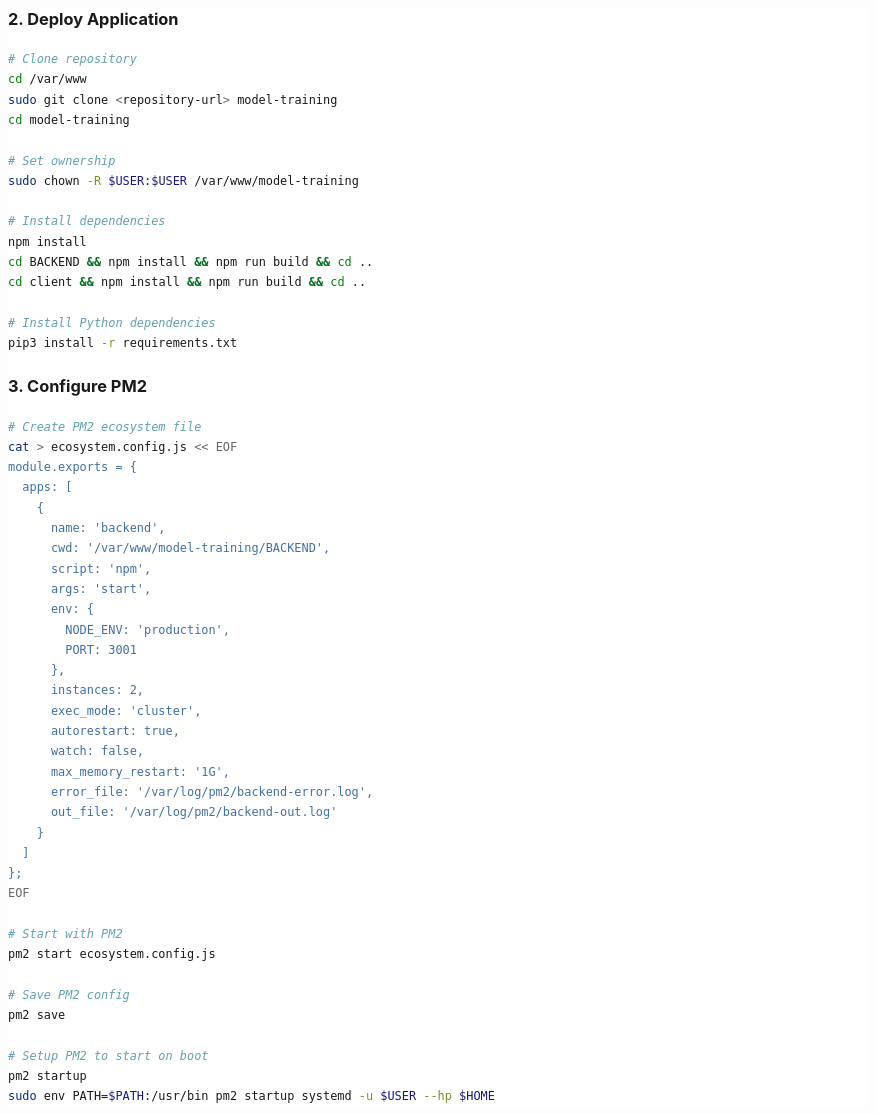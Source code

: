 ### 2. Deploy Application

```bash
# Clone repository
cd /var/www
sudo git clone <repository-url> model-training
cd model-training

# Set ownership
sudo chown -R $USER:$USER /var/www/model-training

# Install dependencies
npm install
cd BACKEND && npm install && npm run build && cd ..
cd client && npm install && npm run build && cd ..

# Install Python dependencies
pip3 install -r requirements.txt
```

### 3. Configure PM2

```bash
# Create PM2 ecosystem file
cat > ecosystem.config.js << EOF
module.exports = {
  apps: [
    {
      name: 'backend',
      cwd: '/var/www/model-training/BACKEND',
      script: 'npm',
      args: 'start',
      env: {
        NODE_ENV: 'production',
        PORT: 3001
      },
      instances: 2,
      exec_mode: 'cluster',
      autorestart: true,
      watch: false,
      max_memory_restart: '1G',
      error_file: '/var/log/pm2/backend-error.log',
      out_file: '/var/log/pm2/backend-out.log'
    }
  ]
};
EOF

# Start with PM2
pm2 start ecosystem.config.js

# Save PM2 config
pm2 save

# Setup PM2 to start on boot
pm2 startup
sudo env PATH=$PATH:/usr/bin pm2 startup systemd -u $USER --hp $HOME
```
